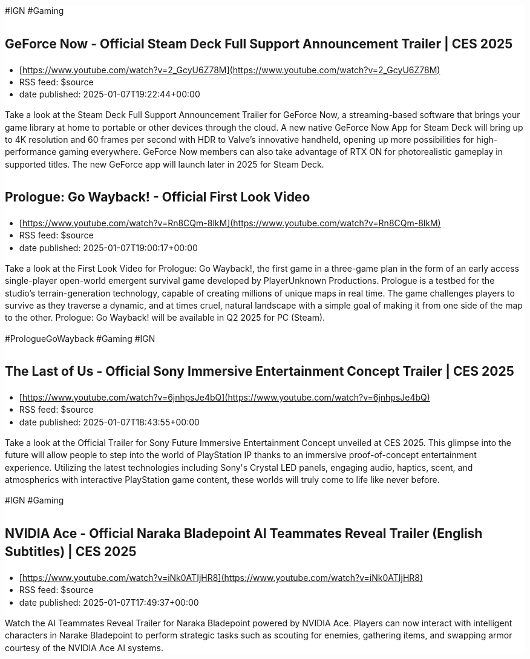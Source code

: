 #IGN #Gaming

## GeForce Now - Official Steam Deck Full Support Announcement Trailer | CES 2025
 - [https://www.youtube.com/watch?v=2_GcyU6Z78M](https://www.youtube.com/watch?v=2_GcyU6Z78M)
 - RSS feed: $source
 - date published: 2025-01-07T19:22:44+00:00

Take a look at the Steam Deck Full Support Announcement Trailer for GeForce Now, a streaming-based software that brings your game library at home to portable or other devices through the cloud. A new native GeForce Now App for Steam Deck will bring up to 4K resolution and 60 frames per second with HDR to Valve’s innovative handheld, opening up more possibilities for high-performance gaming everywhere. GeForce Now members can also take advantage of RTX ON for photorealistic gameplay in supported titles. The new GeForce app will launch later in 2025 for Steam Deck.

## Prologue: Go Wayback! - Official First Look Video
 - [https://www.youtube.com/watch?v=Rn8CQm-8lkM](https://www.youtube.com/watch?v=Rn8CQm-8lkM)
 - RSS feed: $source
 - date published: 2025-01-07T19:00:17+00:00

Take a look at the First Look Video for Prologue: Go Wayback!, the first game in a three-game plan in the form of an early access single-player open-world emergent survival game developed by PlayerUnknown Productions. Prologue is a testbed for the studio’s terrain-generation technology, capable of creating millions of unique maps in real time. The game challenges players to survive as they traverse a dynamic, and at times cruel, natural landscape with a simple goal of making it from one side of the map to the other. Prologue: Go Wayback! will be available in Q2 2025 for PC (Steam).

#PrologueGoWayback #Gaming #IGN

## The Last of Us - Official Sony Immersive Entertainment Concept Trailer | CES 2025
 - [https://www.youtube.com/watch?v=6jnhpsJe4bQ](https://www.youtube.com/watch?v=6jnhpsJe4bQ)
 - RSS feed: $source
 - date published: 2025-01-07T18:43:55+00:00

Take a look at the Official Trailer for Sony Future Immersive Entertainment Concept unveiled at CES 2025. This glimpse into the future will allow people to step into the world of PlayStation IP thanks to an immersive proof-of-concept entertainment experience. Utilizing the latest technologies including Sony's Crystal LED panels, engaging audio, haptics, scent, and atmospherics with interactive PlayStation game content, these worlds will truly come to life like never before.

#IGN #Gaming

## NVIDIA Ace - Official Naraka Bladepoint AI Teammates Reveal Trailer (English Subtitles) | CES 2025
 - [https://www.youtube.com/watch?v=iNk0ATIjHR8](https://www.youtube.com/watch?v=iNk0ATIjHR8)
 - RSS feed: $source
 - date published: 2025-01-07T17:49:37+00:00

Watch the AI Teammates Reveal Trailer for Naraka Bladepoint powered by NVIDIA Ace. Players can now interact with intelligent characters in Narake Bladepoint to perform strategic tasks such as scouting for enemies, gathering items, and swapping armor courtesy of the NVIDIA Ace AI systems.
